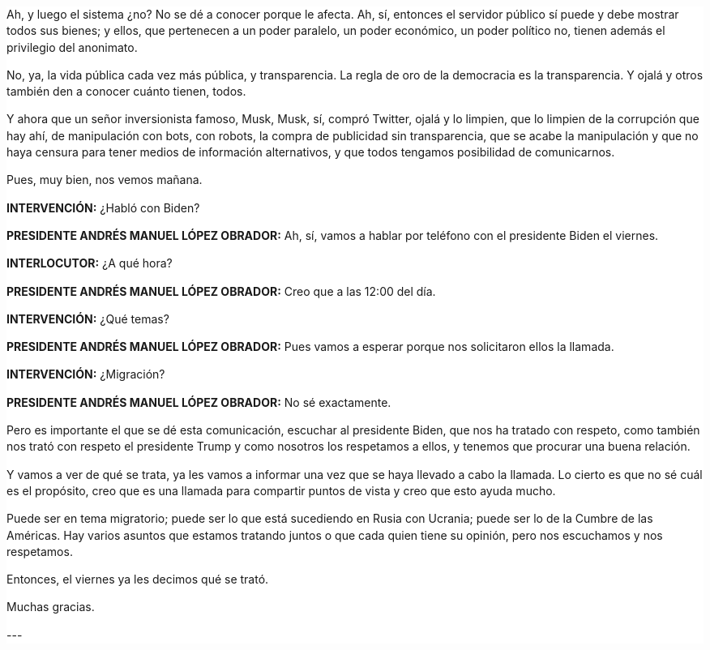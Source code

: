 Ah, y luego el sistema ¿no? No se dé a conocer porque le afecta. Ah, sí,
entonces el servidor público sí puede y debe mostrar todos sus bienes; y
ellos, que pertenecen a un poder paralelo, un poder económico, un poder
político no, tienen además el privilegio del anonimato.

No, ya, la vida pública cada vez más pública, y transparencia. La regla de oro
de la democracia es la transparencia. Y ojalá y otros también den a conocer
cuánto tienen, todos.

Y ahora que un señor inversionista famoso, Musk, Musk, sí, compró Twitter,
ojalá y lo limpien, que lo limpien de la corrupción que hay ahí, de
manipulación con bots, con robots, la compra de publicidad sin transparencia,
que se acabe la manipulación y que no haya censura para tener medios de
información alternativos, y que todos tengamos posibilidad de comunicarnos.

Pues, muy bien, nos vemos mañana.

**INTERVENCIÓN:** ¿Habló con Biden?

**PRESIDENTE ANDRÉS MANUEL LÓPEZ OBRADOR:** Ah, sí, vamos a hablar por
teléfono con el presidente Biden el viernes.

**INTERLOCUTOR:** ¿A qué hora?

**PRESIDENTE ANDRÉS MANUEL LÓPEZ OBRADOR:** Creo que a las 12:00 del día.

**INTERVENCIÓN:** ¿Qué temas?

**PRESIDENTE ANDRÉS MANUEL LÓPEZ OBRADOR:** Pues vamos a esperar porque nos
solicitaron ellos la llamada.

**INTERVENCIÓN:** ¿Migración?

**PRESIDENTE ANDRÉS MANUEL LÓPEZ OBRADOR:** No sé exactamente.

Pero es importante el que se dé esta comunicación, escuchar al presidente
Biden, que nos ha tratado con respeto, como también nos trató con respeto el
presidente Trump y como nosotros los respetamos a ellos, y tenemos que
procurar una buena relación.

Y vamos a ver de qué se trata, ya les vamos a informar una vez que se haya
llevado a cabo la llamada. Lo cierto es que no sé cuál es el propósito, creo
que es una llamada para compartir puntos de vista y creo que esto ayuda mucho.

Puede ser en tema migratorio; puede ser lo que está sucediendo en Rusia con
Ucrania; puede ser lo de la Cumbre de las Américas. Hay varios asuntos que
estamos tratando juntos o que cada quien tiene su opinión, pero nos escuchamos
y nos respetamos.

Entonces, el viernes ya les decimos qué se trató.

Muchas gracias.

\---

